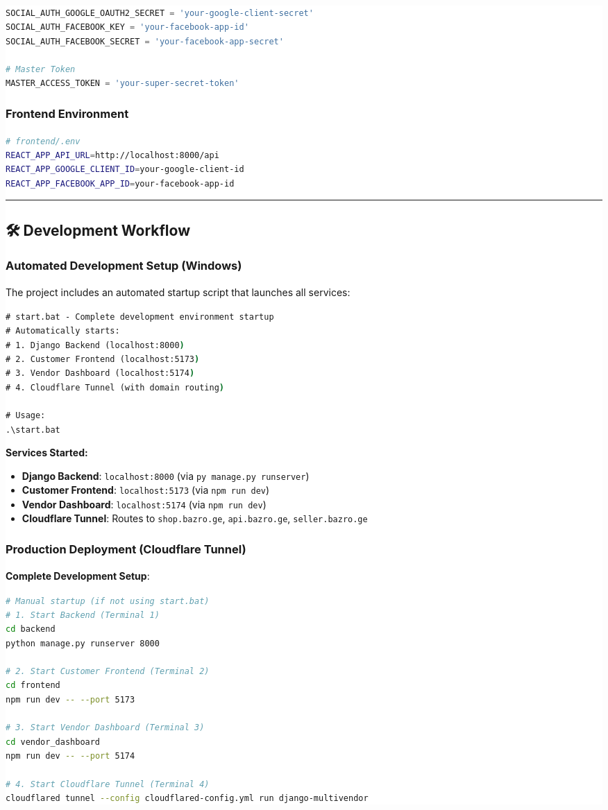 ```python
SOCIAL_AUTH_GOOGLE_OAUTH2_SECRET = 'your-google-client-secret'
SOCIAL_AUTH_FACEBOOK_KEY = 'your-facebook-app-id'
SOCIAL_AUTH_FACEBOOK_SECRET = 'your-facebook-app-secret'

# Master Token
MASTER_ACCESS_TOKEN = 'your-super-secret-token'
```

### Frontend Environment

```bash
# frontend/.env
REACT_APP_API_URL=http://localhost:8000/api
REACT_APP_GOOGLE_CLIENT_ID=your-google-client-id
REACT_APP_FACEBOOK_APP_ID=your-facebook-app-id
```

---

## 🛠️ Development Workflow

### Automated Development Setup (Windows)

The project includes an automated startup script that launches all services:

```bat
# start.bat - Complete development environment startup
# Automatically starts:
# 1. Django Backend (localhost:8000)
# 2. Customer Frontend (localhost:5173)
# 3. Vendor Dashboard (localhost:5174)
# 4. Cloudflare Tunnel (with domain routing)

# Usage:
.\start.bat
```

**Services Started:**

- **Django Backend**: `localhost:8000` (via `py manage.py runserver`)
- **Customer Frontend**: `localhost:5173` (via `npm run dev`)
- **Vendor Dashboard**: `localhost:5174` (via `npm run dev`)
- **Cloudflare Tunnel**: Routes to `shop.bazro.ge`, `api.bazro.ge`, `seller.bazro.ge`

### Production Deployment (Cloudflare Tunnel)

**Complete Development Setup**:

```bash
# Manual startup (if not using start.bat)
# 1. Start Backend (Terminal 1)
cd backend
python manage.py runserver 8000

# 2. Start Customer Frontend (Terminal 2)
cd frontend
npm run dev -- --port 5173

# 3. Start Vendor Dashboard (Terminal 3)
cd vendor_dashboard
npm run dev -- --port 5174

# 4. Start Cloudflare Tunnel (Terminal 4)
cloudflared tunnel --config cloudflared-config.yml run django-multivendor
```
